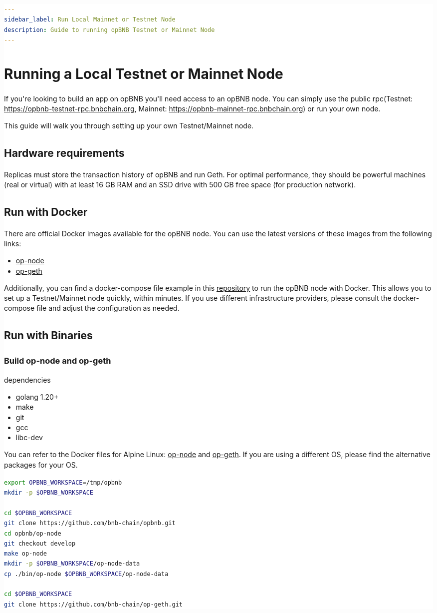 ```yaml
---
sidebar_label: Run Local Mainnet or Testnet Node
description: Guide to running opBNB Testnet or Mainnet Node
---
```


# Running a Local Testnet or Mainnet Node

If you're looking to build an app on opBNB you'll need access to an opBNB node.
You can simply use the public rpc(Testnet: <https://opbnb-testnet-rpc.bnbchain.org>, Mainnet: <https://opbnb-mainnet-rpc.bnbchain.org>) or run your own node.

This guide will walk you through setting up your own Testnet/Mainnet node.

## Hardware requirements

Replicas must store the transaction history of opBNB and run Geth. For optimal performance, they should be powerful machines (real or virtual) with at least 16 GB RAM and an SSD drive with 500 GB free space (for production network).

## Run with Docker

There are official Docker images available for the opBNB node. You can use the latest versions of these images from the following links:
-  [op-node](https://github.com/bnb-chain/opbnb/pkgs/container/op-node)
-  [op-geth](https://github.com/bnb-chain/op-geth/pkgs/container/op-geth)

Additionally, you can find a docker-compose file example in this [repository](https://github.com/bnb-chain/opbnb-node-docker) to run the opBNB node with Docker. This allows you to set up a Testnet/Mainnet node quickly, within minutes. 
If you use different infrastructure providers, please consult the docker-compose file and adjust the configuration as needed.

## Run with Binaries

### Build op-node and op-geth

dependencies
- golang 1.20+
- make
- git
- gcc
- libc-dev

You can refer to the Docker files for Alpine Linux: [op-node](https://github.com/bnb-chain/opbnb/blob/develop/op-node/Dockerfile) and [op-geth](https://github.com/bnb-chain/op-geth/blob/develop/Dockerfile).
If you are using a different OS, please find the alternative packages for your OS.

```bash
export OPBNB_WORKSPACE=/tmp/opbnb
mkdir -p $OPBNB_WORKSPACE

cd $OPBNB_WORKSPACE
git clone https://github.com/bnb-chain/opbnb.git
cd opbnb/op-node
git checkout develop
make op-node
mkdir -p $OPBNB_WORKSPACE/op-node-data
cp ./bin/op-node $OPBNB_WORKSPACE/op-node-data

cd $OPBNB_WORKSPACE
git clone https://github.com/bnb-chain/op-geth.git
```